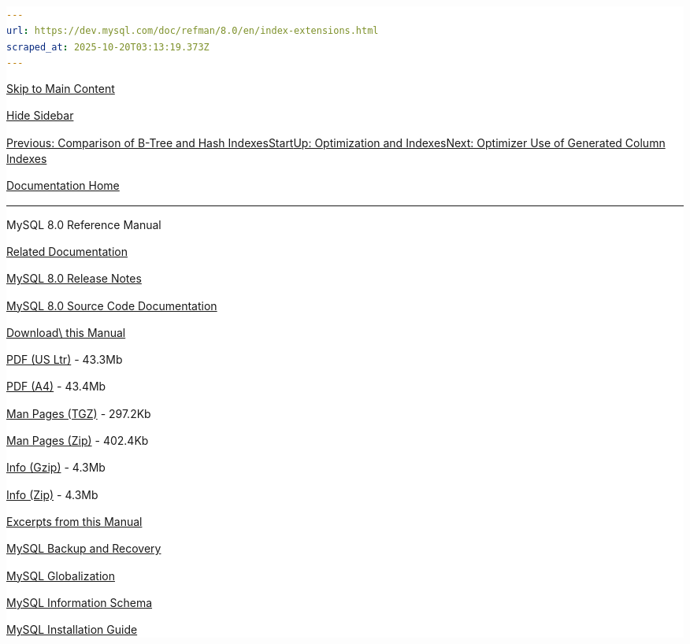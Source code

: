 ```yaml
---
url: https://dev.mysql.com/doc/refman/8.0/en/index-extensions.html
scraped_at: 2025-10-20T03:13:19.373Z
---
```


[Skip to Main Content](https://dev.mysql.com/doc/refman/8.0/en/index-extensions.html#main)

[Hide Sidebar](https://dev.mysql.com/doc/refman/8.0/en/index-extensions.html "Hide Sidebar")

[Previous: Comparison of B-Tree and Hash Indexes](https://dev.mysql.com/doc/refman/8.0/en/index-btree-hash.html "Previous: Comparison of B-Tree and Hash Indexes")[Start](https://dev.mysql.com/doc/refman/8.0/en/index.html "Start")[Up: Optimization and Indexes](https://dev.mysql.com/doc/refman/8.0/en/optimization-indexes.html "Up: Optimization and Indexes")[Next: Optimizer Use of Generated Column Indexes](https://dev.mysql.com/doc/refman/8.0/en/generated-column-index-optimizations.html "Next: Optimizer Use of Generated Column Indexes")

[Documentation Home](https://dev.mysql.com/doc/)

* * *

MySQL 8.0 Reference Manual

[Related Documentation](https://dev.mysql.com/doc/refman/8.0/en/index-extensions.html)

[MySQL 8.0 Release Notes](https://dev.mysql.com/doc/relnotes/mysql/8.0/en/)

[MySQL 8.0 Source Code Documentation](https://dev.mysql.com/doc/dev/mysql-server/latest/)

[Download\\
this Manual](https://dev.mysql.com/doc/refman/8.0/en/index-extensions.html)

[PDF (US Ltr)](https://downloads.mysql.com/docs/refman-8.0-en.pdf)
\- 43.3Mb

[PDF (A4)](https://downloads.mysql.com/docs/refman-8.0-en.a4.pdf)
\- 43.4Mb

[Man Pages (TGZ)](https://downloads.mysql.com/docs/refman-8.0-en.man-gpl.tar.gz)
\- 297.2Kb

[Man Pages (Zip)](https://downloads.mysql.com/docs/refman-8.0-en.man-gpl.zip)
\- 402.4Kb

[Info (Gzip)](https://downloads.mysql.com/docs/mysql-8.0.info.gz)
\- 4.3Mb

[Info (Zip)](https://downloads.mysql.com/docs/mysql-8.0.info.zip)
\- 4.3Mb

[Excerpts from this Manual](https://dev.mysql.com/doc/refman/8.0/en/index-extensions.html)

[MySQL Backup and Recovery](https://dev.mysql.com/doc/mysql-backup-excerpt/8.0/en/)

[MySQL Globalization](https://dev.mysql.com/doc/mysql-g11n-excerpt/8.0/en/)

[MySQL Information Schema](https://dev.mysql.com/doc/mysql-infoschema-excerpt/8.0/en/)

[MySQL Installation Guide](https://dev.mysql.com/doc/mysql-installation-excerpt/8.0/en/)
